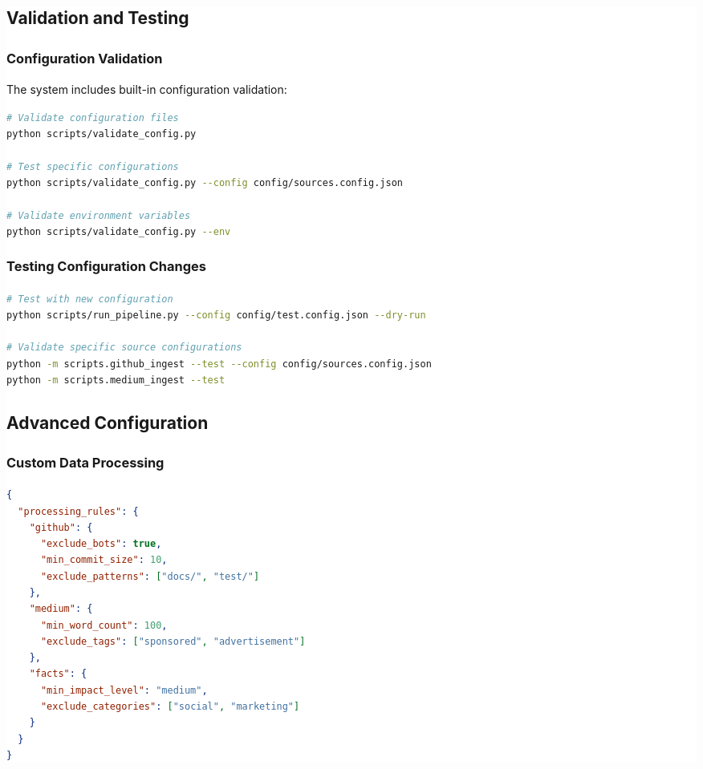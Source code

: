 ## Validation and Testing

### Configuration Validation

The system includes built-in configuration validation:

```bash
# Validate configuration files
python scripts/validate_config.py

# Test specific configurations
python scripts/validate_config.py --config config/sources.config.json

# Validate environment variables
python scripts/validate_config.py --env
```

### Testing Configuration Changes

```bash
# Test with new configuration
python scripts/run_pipeline.py --config config/test.config.json --dry-run

# Validate specific source configurations
python -m scripts.github_ingest --test --config config/sources.config.json
python -m scripts.medium_ingest --test
```

## Advanced Configuration

### Custom Data Processing

```json
{
  "processing_rules": {
    "github": {
      "exclude_bots": true,
      "min_commit_size": 10,
      "exclude_patterns": ["docs/", "test/"]
    },
    "medium": {
      "min_word_count": 100,
      "exclude_tags": ["sponsored", "advertisement"]
    },
    "facts": {
      "min_impact_level": "medium",
      "exclude_categories": ["social", "marketing"]
    }
  }
}
```
